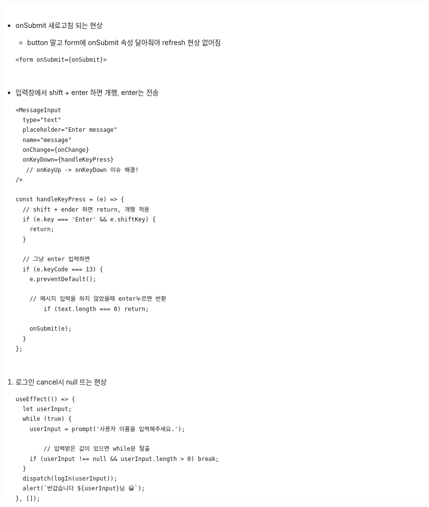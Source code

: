 <br/>

- onSubmit 새로고침 되는 현상
    - button 말고 form에 onSubmit 속성 달아줘야 refresh 현상 없어짐
    
    ```tsx
    <form onSubmit={onSubmit}>
    ```
<br/>

- 입력창에서 shift + enter 하면 개행, enter는 전송
    
    ```tsx
    <MessageInput
      type="text"
      placeholder="Enter message"
      name="message"
      onChange={onChange}
      onKeyDown={handleKeyPress} 
       // onKeyUp -> onKeyDown 이슈 해결! 
    />
    
    const handleKeyPress = (e) => {
      // shift + ender 하면 return, 개행 적용
      if (e.key === 'Enter' && e.shiftKey) {
        return;
      }
    
      // 그냥 enter 입력하면 
      if (e.keyCode === 13) {
        e.preventDefault();
    
        // 메시지 입력을 하지 않았을때 enter누르면 반환
    		if (text.length === 0) return;
    
        onSubmit(e);
      }
    };
    ```

<br/>

1. 로그인 cancel시 null 뜨는 현상
        
    ```tsx
    useEffect(() => {
      let userInput;
      while (true) {
        userInput = prompt('사용자 이름을 입력해주세요.');
    
    		// 입력받은 값이 있으면 while문 탈출
        if (userInput !== null && userInput.length > 0) break;
      }
      dispatch(logIn(userInput));
      alert(`반갑습니다 ${userInput}님 😀`);
    }, []);
    ```
    